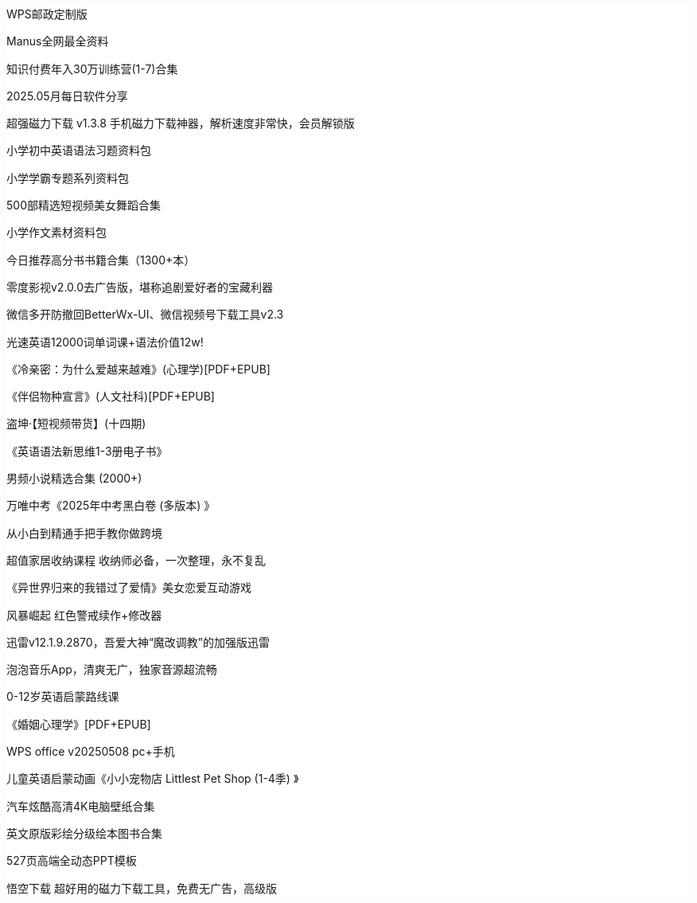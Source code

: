 WPS邮政定制版

Manus全网最全资料

知识付费年入30万训练营(1-7)合集 

2025.05月每日软件分享

超强磁力下载 v1.3.8 手机磁力下载神器，解析速度非常快，会员解锁版

小学初中英语语法习题资料包

小学学霸专题系列资料包

500部精选短视频美女舞蹈合集

小学作文素材资料包

今日推荐高分书书籍合集（1300+本）

零度影视v2.0.0去广告版，堪称追剧爱好者的宝藏利器

微信多开防撤回BetterWx-UI、微信视频号下载工具v2.3

光速英语12000词单词课+语法价值12w!

《冷亲密：为什么爱越来越难》(心理学)\[PDF+EPUB\]

《伴侣物种宣言》(人文社科)\[PDF+EPUB\]

盗坤·【短视频带货】(十四期)

《英语语法新思维1-3册电子书》

男频小说精选合集 (2000+)

万唯中考《2025年中考黑白卷 (多版本) 》

从小白到精通手把手教你做跨境

超值家居收纳课程 收纳师必备，一次整理，永不复乱

《异世界归来的我错过了爱情》美女恋爱互动游戏

风暴崛起 红色警戒续作+修改器

迅雷v12.1.9.2870，吾爱大神“魔改调教”的加强版迅雷

泡泡音乐App，清爽无广，独家音源超流畅

0-12岁英语启蒙路线课

《婚姻心理学》\[PDF+EPUB\]

WPS office v20250508 pc+手机

儿童英语启蒙动画《小小宠物店 Littlest Pet Shop (1-4季) 》

汽车炫酷高清4K电脑壁纸合集

英文原版彩绘分级绘本图书合集

527页高端全动态PPT模板

悟空下载 超好用的磁力下载工具，免费无广告，高级版
